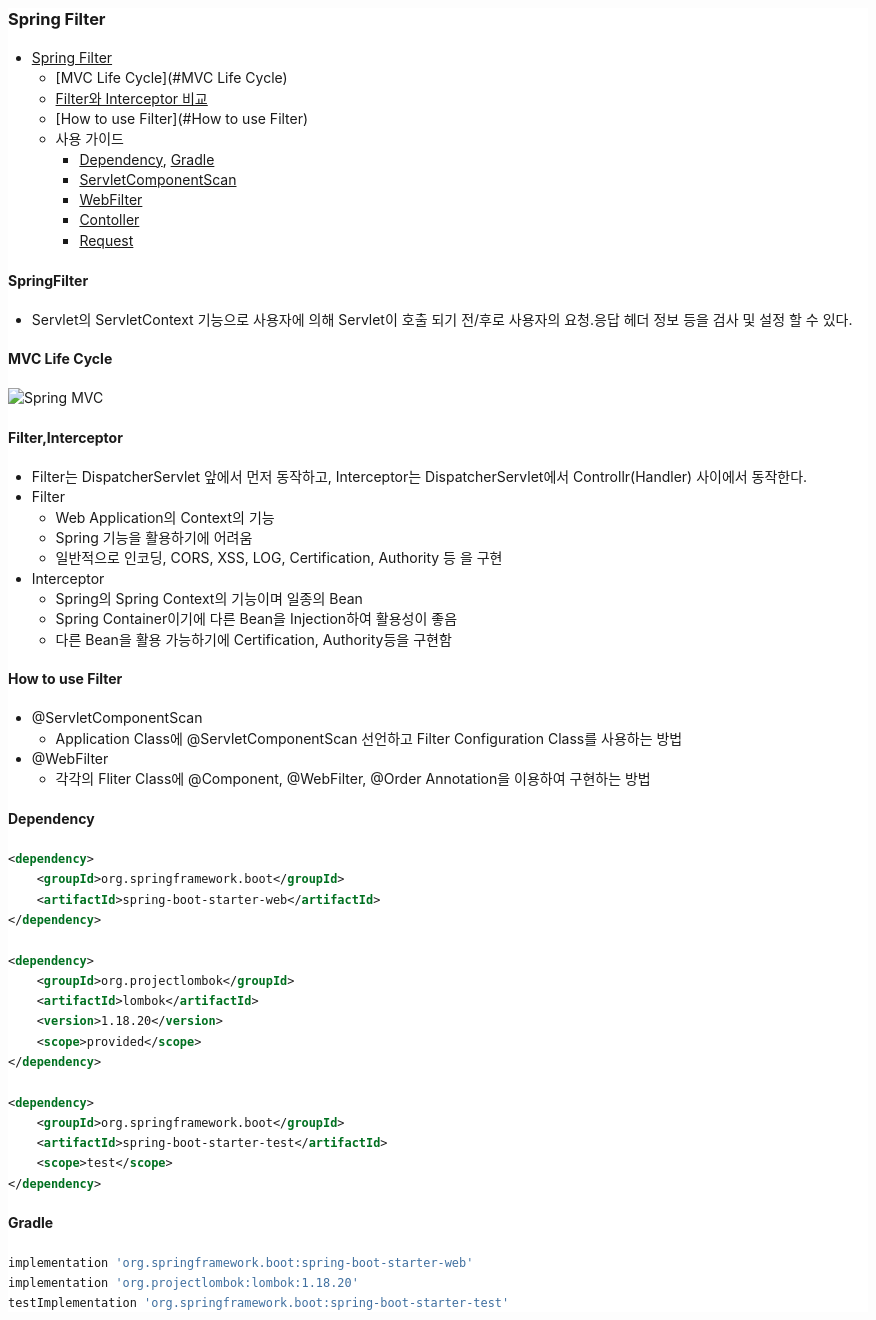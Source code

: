 ### Spring Filter

- [Spring Filter](#SpringFilter)
  * [MVC Life Cycle](#MVC Life Cycle)
  * [Filter와 Interceptor 비교](#Filter,Interceptor)
  * [How to use Filter](#How to use Filter)
  * 사용 가이드
    + [Dependency](#Dependency), [Gradle](#Gradle)
    + [ServletComponentScan](#ServletComponentScan이용)
    + [WebFilter](#WebFilter이용)
    + [Contoller](#TestRestContoller)
    + [Request](#Request)

#### SpringFilter
  + Servlet의 ServletContext 기능으로 사용자에 의해 Servlet이 호출 되기 전/후로 사용자의 요청.응답 헤더 정보 등을 검사 및 설정 할 수 있다.

#### MVC Life Cycle
  ![Spring MVC](https://github.com/suhojang/SpringbootFilter/blob/master/mvc.png)

#### Filter,Interceptor
  + Filter는 DispatcherServlet 앞에서 먼저 동작하고, Interceptor는 DispatcherServlet에서 Controllr(Handler) 사이에서 동작한다.
  + Filter
    + Web Application의 Context의 기능
    + Spring 기능을 활용하기에 어려움
    + 일반적으로 인코딩, CORS, XSS, LOG, Certification, Authority 등 을 구현
  + Interceptor
    + Spring의 Spring Context의 기능이며 일종의 Bean
    + Spring Container이기에 다른 Bean을 Injection하여 활용성이 좋음
    + 다른 Bean을 활용 가능하기에 Certification, Authority등을 구현함

#### How to use Filter
  + @ServletComponentScan
    + Application Class에 @ServletComponentScan 선언하고 Filter Configuration Class를 사용하는 방법 
  + @WebFilter
    + 각각의 Fliter Class에 @Component, @WebFilter, @Order Annotation을 이용하여 구현하는 방법

#### Dependency
```xml
<dependency>
    <groupId>org.springframework.boot</groupId>
    <artifactId>spring-boot-starter-web</artifactId>
</dependency>

<dependency>
    <groupId>org.projectlombok</groupId>
    <artifactId>lombok</artifactId>
    <version>1.18.20</version>
    <scope>provided</scope>
</dependency>

<dependency>
    <groupId>org.springframework.boot</groupId>
    <artifactId>spring-boot-starter-test</artifactId>
    <scope>test</scope>
</dependency>
  ```
#### Gradle
```groovy
implementation 'org.springframework.boot:spring-boot-starter-web'
implementation 'org.projectlombok:lombok:1.18.20'
testImplementation 'org.springframework.boot:spring-boot-starter-test'
```
